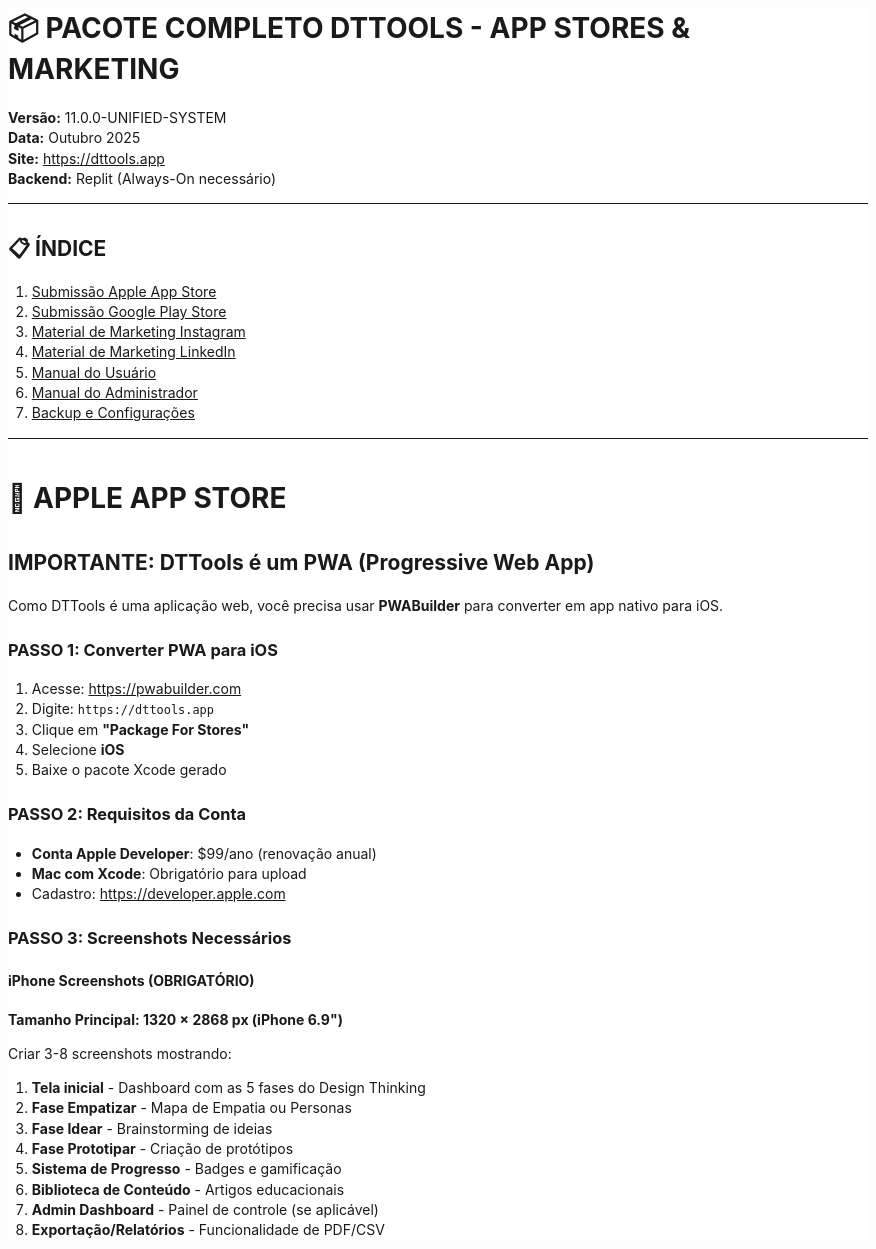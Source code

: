 # 📦 PACOTE COMPLETO DTTOOLS - APP STORES & MARKETING

**Versão:** 11.0.0-UNIFIED-SYSTEM  
**Data:** Outubro 2025  
**Site:** https://dttools.app  
**Backend:** Replit (Always-On necessário)

---

## 📋 ÍNDICE

1. [Submissão Apple App Store](#apple-app-store)
2. [Submissão Google Play Store](#google-play-store)
3. [Material de Marketing Instagram](#marketing-instagram)
4. [Material de Marketing LinkedIn](#marketing-linkedin)
5. [Manual do Usuário](#manual-usuario)
6. [Manual do Administrador](#manual-admin)
7. [Backup e Configurações](#backup-sistema)

---

# 🍎 APPLE APP STORE

## IMPORTANTE: DTTools é um PWA (Progressive Web App)

Como DTTools é uma aplicação web, você precisa usar **PWABuilder** para converter em app nativo para iOS.

### PASSO 1: Converter PWA para iOS

1. Acesse: https://pwabuilder.com
2. Digite: `https://dttools.app`
3. Clique em **"Package For Stores"**
4. Selecione **iOS**
5. Baixe o pacote Xcode gerado

### PASSO 2: Requisitos da Conta

- **Conta Apple Developer**: $99/ano (renovação anual)
- **Mac com Xcode**: Obrigatório para upload
- Cadastro: https://developer.apple.com

### PASSO 3: Screenshots Necessários

#### iPhone Screenshots (OBRIGATÓRIO)
**Tamanho Principal: 1320 × 2868 px (iPhone 6.9")**

Criar 3-8 screenshots mostrando:
1. **Tela inicial** - Dashboard com as 5 fases do Design Thinking
2. **Fase Empatizar** - Mapa de Empatia ou Personas
3. **Fase Idear** - Brainstorming de ideias
4. **Fase Prototipar** - Criação de protótipos
5. **Sistema de Progresso** - Badges e gamificação
6. **Biblioteca de Conteúdo** - Artigos educacionais
7. **Admin Dashboard** - Painel de controle (se aplicável)
8. **Exportação/Relatórios** - Funcionalidade de PDF/CSV
